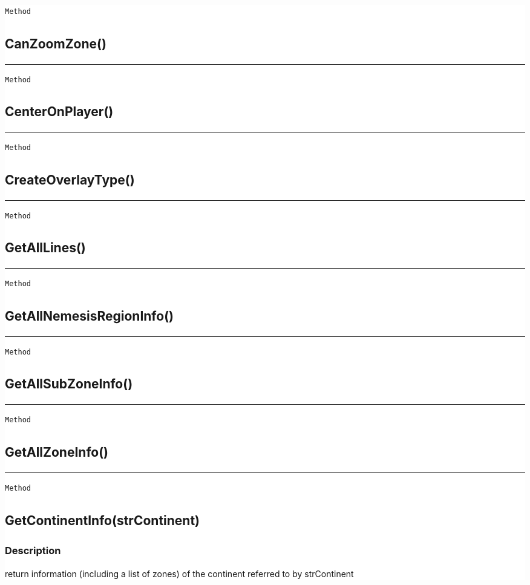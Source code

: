 `Method`

CanZoomZone()
-------------

------------------------------------------------------------------------

`Method`

CenterOnPlayer()
----------------

------------------------------------------------------------------------

`Method`

CreateOverlayType()
-------------------

------------------------------------------------------------------------

`Method`

GetAllLines()
-------------

------------------------------------------------------------------------

`Method`

GetAllNemesisRegionInfo()
-------------------------

------------------------------------------------------------------------

`Method`

GetAllSubZoneInfo()
-------------------

------------------------------------------------------------------------

`Method`

GetAllZoneInfo()
----------------

------------------------------------------------------------------------

`Method`

GetContinentInfo(strContinent)
------------------------------

### Description

return information (including a list of zones) of the continent referred
to by strContinent
